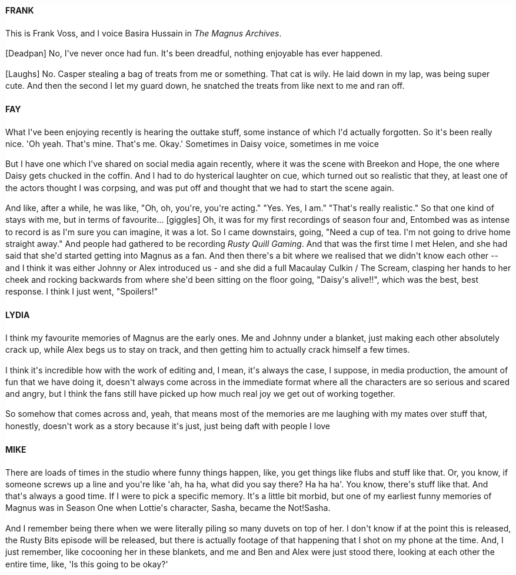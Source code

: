 #### FRANK

This is Frank Voss, and I voice Basira Hussain in *The Magnus Archives*.

[Deadpan] No, I've never once had fun. It's been dreadful, nothing enjoyable has ever happened.

[Laughs] No. Casper stealing a bag of treats from me or something. That cat is wily. He laid down in my lap, was being super cute. And then the second I let my guard down, he snatched the treats from like next to me and ran off.

#### FAY

What I've been enjoying recently is hearing the outtake stuff, some instance of which I'd actually forgotten. So it's been really nice. 'Oh yeah. That's mine. That's me. Okay.' Sometimes in Daisy voice, sometimes in me voice

But I have one which I've shared on social media again recently, where it was the scene with Breekon and Hope, the one where Daisy gets chucked in the coffin. And I had to do hysterical laughter on cue, which turned out so realistic that they, at least one of the actors thought I was corpsing, and was put off and thought that we had to start the scene again.

And like, after a while, he was like, "Oh, oh, you're, you're acting." "Yes. Yes, I am." "That's really realistic." So that one kind of stays with me, but in terms of favourite... [giggles] Oh, it was for my first recordings of season four and, Entombed was as intense to record is as I'm sure you can imagine, it was a lot. So I came downstairs, going, "Need a cup of tea. I'm not going to drive home straight away." And people had gathered to be recording *Rusty Quill Gaming*. And that was the first time I met Helen, and she had said that she'd started getting into Magnus as a fan. And then there's a bit where we realised that we didn't know each other -- and I think it was either Johnny or Alex introduced us - and she did a full Macaulay Culkin / The Scream, clasping her hands to her cheek and rocking backwards from where she'd been sitting on the floor going, "Daisy's alive!!", which was the best, best response. I think I just went, "Spoilers!"

#### LYDIA

I think my favourite memories of Magnus are the early ones. Me and Johnny under a blanket, just making each other absolutely crack up, while Alex begs us to stay on track, and then getting him to actually crack himself a few times.

I think it's incredible how with the work of editing and, I mean, it's always the case, I suppose, in media production, the amount of fun that we have doing it, doesn't always come across in the immediate format where all the characters are so serious and scared and angry, but I think the fans still have picked up how much real joy we get out of working together.

So somehow that comes across and, yeah, that means most of the memories are me laughing with my mates over stuff that, honestly, doesn't work as a story because it's just, just being daft with people I love

#### MIKE

There are loads of times in the studio where funny things happen, like, you get things like flubs and stuff like that. Or, you know, if someone screws up a line and you're like 'ah, ha ha, what did you say there? Ha ha ha'. You know, there's stuff like that. And that's always a good time. If I were to pick a specific memory. It's a little bit morbid, but one of my earliest funny memories of Magnus was in Season One when Lottie's character, Sasha, became the Not!Sasha.

And I remember being there when we were literally piling so many duvets on top of her. I don't know if at the point this is released, the Rusty Bits episode will be released, but there is actually footage of that happening that I shot on my phone at the time. And, I just remember, like cocooning her in these blankets, and me and Ben and Alex were just stood there, looking at each other the entire time, like, 'Is this going to be okay?'
